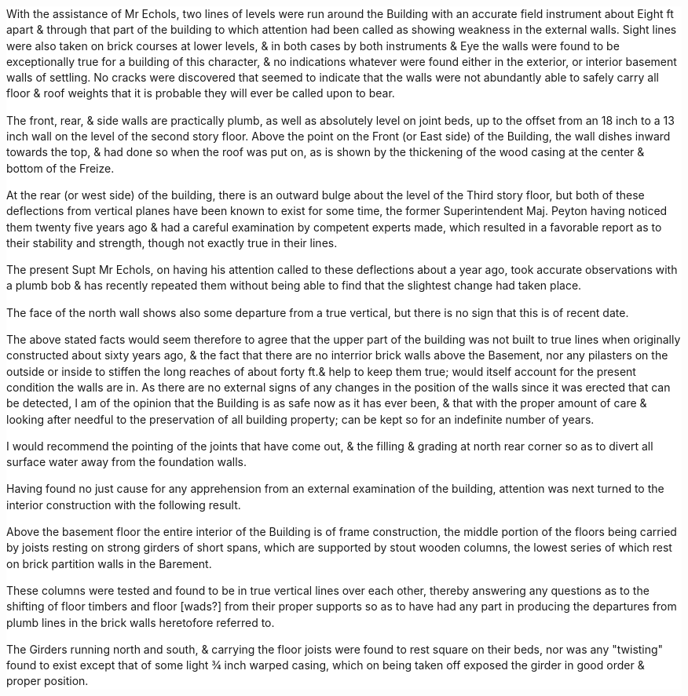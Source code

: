 With the assistance of Mr Echols, two lines of levels were run around the Building with an accurate field instrument about Eight ft apart & through that part of the building to which attention had been called as showing weakness in the external walls. Sight lines were also taken on brick courses at lower levels, & in both cases by both instruments & Eye the walls were found to be exceptionally true for a building of this character, & no indications whatever were found either in the exterior, or interior basement walls of settling. No cracks were discovered that seemed to indicate that the walls were not abundantly able to safely carry all floor & roof weights that it is probable they will ever be called upon to bear.

The front, rear, & side walls are practically plumb, as well as absolutely level on joint beds, up to the offset from an 18 inch to a 13 inch wall on the level of the second story floor. Above the point on the Front (or East side) of the Building, the wall dishes inward towards the top, & had done so when the roof was put on, as is shown by the thickening of the wood casing at the center & bottom of the Freize.

At the rear (or west side) of the building, there is an outward bulge about the level of the Third story floor, but both of these deflections from vertical planes have been known to exist for some time, the former Superintendent Maj. Peyton having noticed them twenty five years ago & had a careful examination by competent experts made, which resulted in a favorable report as to their stability and strength, though not exactly true in their lines.

The present Supt Mr Echols, on having his attention called to these deflections about a year ago, took accurate observations with a plumb bob & has recently repeated them without being able to find that the slightest change had taken place.

The face of the north wall shows also some departure from a true vertical, but there is no sign that this is of recent date.

The above stated facts would seem therefore to agree that the upper part of the building was not built to true lines when originally constructed about sixty years ago, & the fact that there are no interrior brick walls above the Basement, nor any pilasters on the outside or inside to stiffen the long reaches of about forty ft.& help to keep them true; would itself account for the present condition the walls are in. As there are no external signs of any changes in the position of the walls since it was erected that can be detected, I am of the opinion that the Building is as safe now as it has ever been, & that with the proper amount of care & looking after needful to the preservation of all building property; can be kept so for an indefinite number of years.

I would recommend the pointing of the joints that have come out, & the filling & grading at north rear corner so as to divert all surface water away from the foundation walls.

Having found no just cause for any apprehension from an external examination of the building, attention was next turned to the interior construction with the following result.

Above the basement floor the entire interior of the Building is of frame construction, the middle portion of the floors being carried by joists resting on strong girders of short spans, which are supported by stout wooden columns, the lowest series of which rest on brick partition walls in the Barement.

These columns were tested and found to be in true vertical lines over each other, thereby answering any questions as to the shifting of floor timbers and floor \[wads?\] from their proper supports so as to have had any part in producing the departures from plumb lines in the brick walls heretofore referred to.

The Girders running north and south, & carrying the floor joists were found to rest square on their beds, nor was any "twisting" found to exist except that of some light ¾ inch warped casing, which on being taken off exposed the girder in good order & proper position.
